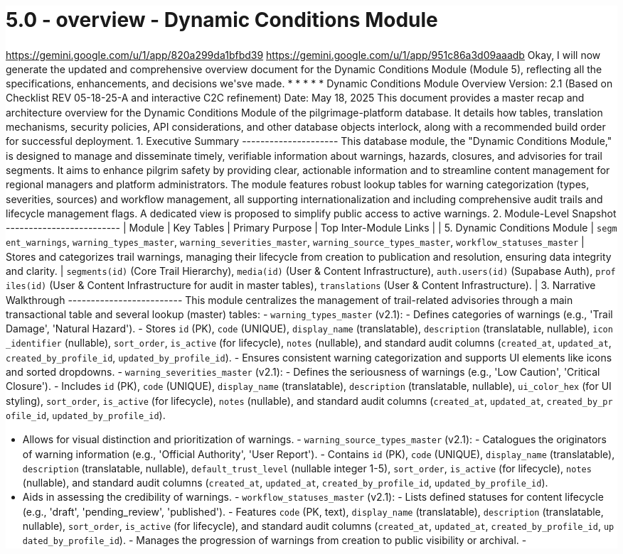 # 5.0 - overview - Dynamic Conditions Module

 
 https://gemini.google.com/u/1/app/820a299da1bfbd39 
https://gemini.google.com/u/1/app/951c86a3d09aaadb Okay, I will now generate 
the updated and comprehensive overview document for the Dynamic Conditions 
Module (Module 5), reflecting all the specifications, enhancements, and 
decisions we'sve made. * * * * * Dynamic Conditions Module Overview Version: 
2.1 (Based on Checklist REV 05-18-25-A and interactive C2C refinement) Date: 
May 18, 2025 This document provides a master recap and architecture overview 
for the Dynamic Conditions Module of the pilgrimage-platform database. It 
details how tables, translation mechanisms, security policies, API 
considerations, and other database objects interlock, along with a recommended 
build order for successful deployment. 1\. Executive Summary 
--------------------- This database module, the "Dynamic Conditions Module," is 
designed to manage and disseminate timely, verifiable information about 
warnings, hazards, closures, and advisories for trail segments. It aims to 
enhance pilgrim safety by providing clear, actionable information and to 
streamline content management for regional managers and platform 
administrators. The module features robust lookup tables for warning 
categorization (types, severities, sources) and workflow management, all 
supporting internationalization and including comprehensive audit trails and 
lifecycle management flags. A dedicated view is proposed to simplify public 
access to active warnings. 2\. Module-Level Snapshot ------------------------- 
| Module | Key Tables | Primary Purpose | Top Inter-Module Links | | 5\. 
Dynamic Conditions Module | `segment_warnings`, `warning_types_master`, 
`warning_severities_master`, `warning_source_types_master`, 
`workflow_statuses_master` | Stores and categorizes trail warnings, managing 
their lifecycle from creation to publication and resolution, ensuring data 
integrity and clarity. | `segments(id)` (Core Trail Hierarchy), `media(id)` 
(User & Content Infrastructure), `auth.users(id)` (Supabase Auth), 
`profiles(id)` (User & Content Infrastructure for audit in master tables), 
`translations` (User & Content Infrastructure). | 3\. Narrative Walkthrough 
------------------------- This module centralizes the management of 
trail-related advisories through a main transactional table and several lookup 
(master) tables: - `warning_types_master` (v2.1): - Defines categories of 
warnings (e.g., 'Trail Damage', 'Natural Hazard'). - Stores `id` (PK), `code` 
(UNIQUE), `display_name` (translatable), `description` (translatable, 
nullable), `icon_identifier` (nullable), `sort_order`, `is_active` (for 
lifecycle), `notes` (nullable), and standard audit columns (`created_at`, 
`updated_at`, `created_by_profile_id`, `updated_by_profile_id`). - Ensures 
consistent warning categorization and supports UI elements like icons and 
sorted dropdowns. - `warning_severities_master` (v2.1): - Defines the 
seriousness of warnings (e.g., 'Low Caution', 'Critical Closure'). - Includes 
`id` (PK), `code` (UNIQUE), `display_name` (translatable), `description` 
(translatable, nullable), `ui_color_hex` (for UI styling), `sort_order`, 
`is_active` (for lifecycle), `notes` (nullable), and standard audit columns 
(`created_at`, `updated_at`, `created_by_profile_id`, `updated_by_profile_id`). 
- Allows for visual distinction and prioritization of warnings. - 
`warning_source_types_master` (v2.1): - Catalogues the originators of warning 
information (e.g., 'Official Authority', 'User Report'). - Contains `id` (PK), 
`code` (UNIQUE), `display_name` (translatable), `description` (translatable, 
nullable), `default_trust_level` (nullable integer 1-5), `sort_order`, 
`is_active` (for lifecycle), `notes` (nullable), and standard audit columns 
(`created_at`, `updated_at`, `created_by_profile_id`, `updated_by_profile_id`). 
- Aids in assessing the credibility of warnings. - `workflow_statuses_master` 
(v2.1): - Lists defined statuses for content lifecycle (e.g., 'draft', 
'pending_review', 'published'). - Features `code` (PK, text), `display_name` 
(translatable), `description` (translatable, nullable), `sort_order`, 
`is_active` (for lifecycle), and standard audit columns (`created_at`, 
`updated_at`, `created_by_profile_id`, `updated_by_profile_id`). - Manages the 
progression of warnings from creation to public visibility or archival. - 